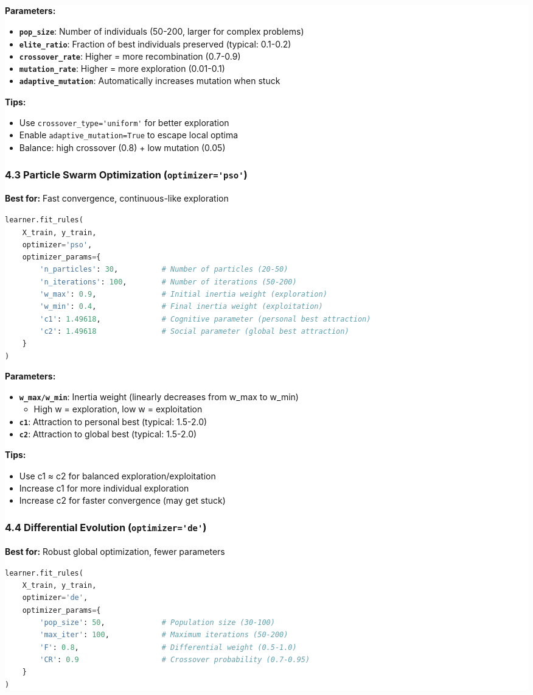 **Parameters:**
- **`pop_size`**: Number of individuals (50-200, larger for complex problems)
- **`elite_ratio`**: Fraction of best individuals preserved (typical: 0.1-0.2)
- **`crossover_rate`**: Higher = more recombination (0.7-0.9)
- **`mutation_rate`**: Higher = more exploration (0.01-0.1)
- **`adaptive_mutation`**: Automatically increases mutation when stuck

**Tips:**
- Use `crossover_type='uniform'` for better exploration
- Enable `adaptive_mutation=True` to escape local optima
- Balance: high crossover (0.8) + low mutation (0.05)

### 4.3 Particle Swarm Optimization (`optimizer='pso'`)

**Best for:** Fast convergence, continuous-like exploration

```python
learner.fit_rules(
    X_train, y_train,
    optimizer='pso',
    optimizer_params={
        'n_particles': 30,          # Number of particles (20-50)
        'n_iterations': 100,        # Number of iterations (50-200)
        'w_max': 0.9,               # Initial inertia weight (exploration)
        'w_min': 0.4,               # Final inertia weight (exploitation)
        'c1': 1.49618,              # Cognitive parameter (personal best attraction)
        'c2': 1.49618               # Social parameter (global best attraction)
    }
)
```

**Parameters:**
- **`w_max/w_min`**: Inertia weight (linearly decreases from w_max to w_min)
  - High w = exploration, low w = exploitation
- **`c1`**: Attraction to personal best (typical: 1.5-2.0)
- **`c2`**: Attraction to global best (typical: 1.5-2.0)

**Tips:**
- Use c1 ≈ c2 for balanced exploration/exploitation
- Increase c1 for more individual exploration
- Increase c2 for faster convergence (may get stuck)

### 4.4 Differential Evolution (`optimizer='de'`)

**Best for:** Robust global optimization, fewer parameters

```python
learner.fit_rules(
    X_train, y_train,
    optimizer='de',
    optimizer_params={
        'pop_size': 50,             # Population size (30-100)
        'max_iter': 100,            # Maximum iterations (50-200)
        'F': 0.8,                   # Differential weight (0.5-1.0)
        'CR': 0.9                   # Crossover probability (0.7-0.95)
    }
)
```
